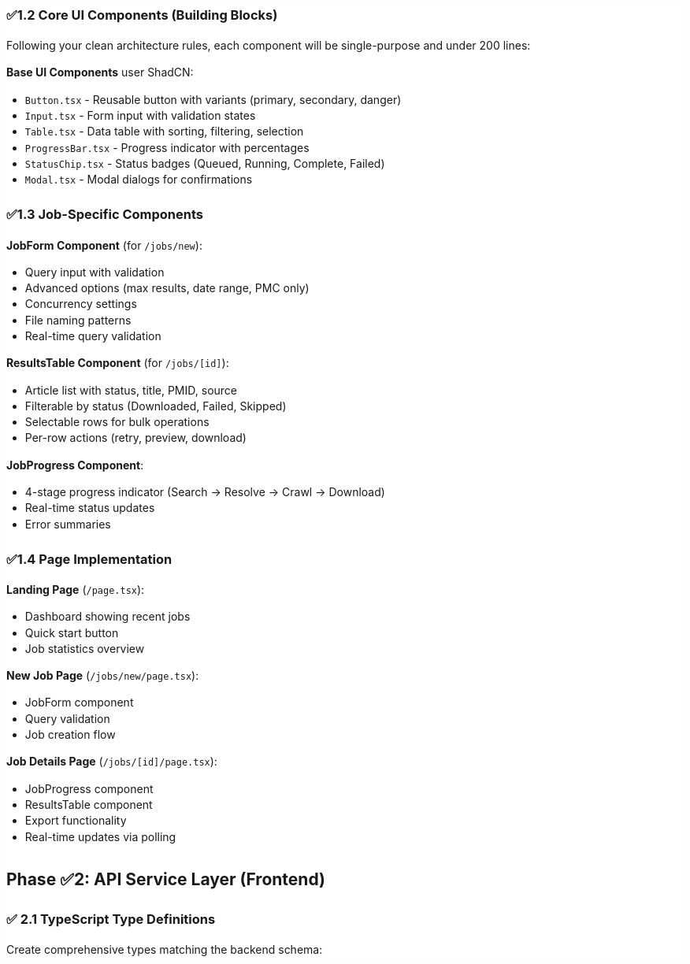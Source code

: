 ### ✅1.2 Core UI Components (Building Blocks)
Following your clean architecture rules, each component will be single-purpose and under 200 lines:

**Base UI Components** user ShadCN:
- `Button.tsx` - Reusable button with variants (primary, secondary, danger)
- `Input.tsx` - Form input with validation states
- `Table.tsx` - Data table with sorting, filtering, selection
- `ProgressBar.tsx` - Progress indicator with percentages
- `StatusChip.tsx` - Status badges (Queued, Running, Complete, Failed)
- `Modal.tsx` - Modal dialogs for confirmations

### ✅1.3 Job-Specific Components
**JobForm Component** (for `/jobs/new`):
- Query input with validation
- Advanced options (max results, date range, PMC only)
- Concurrency settings
- File naming patterns
- Real-time query validation

**ResultsTable Component** (for `/jobs/[id]`):
- Article list with status, title, PMID, source
- Filterable by status (Downloaded, Failed, Skipped)
- Selectable rows for bulk operations
- Per-row actions (retry, preview, download)

**JobProgress Component**:
- 4-stage progress indicator (Search → Resolve → Crawl → Download)
- Real-time status updates
- Error summaries

### ✅1.4 Page Implementation

**Landing Page** (`/page.tsx`):
- Dashboard showing recent jobs
- Quick start button
- Job statistics overview

**New Job Page** (`/jobs/new/page.tsx`):
- JobForm component
- Query validation
- Job creation flow

**Job Details Page** (`/jobs/[id]/page.tsx`):
- JobProgress component
- ResultsTable component
- Export functionality
- Real-time updates via polling

## Phase ✅2: API Service Layer (Frontend)

### ✅ 2.1 TypeScript Type Definitions
Create comprehensive types matching the backend schema:
